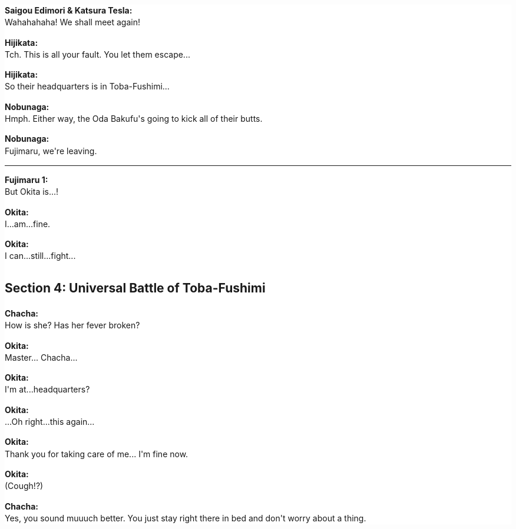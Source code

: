    
**Saigou Edimori & Katsura Tesla:**   
Wahahahaha! We shall meet again!  
  
   
**Hijikata:**   
Tch. This is all your fault. You let them escape...  
  
   
**Hijikata:**   
So their headquarters is in Toba-Fushimi...  
  
   
**Nobunaga:**   
Hmph. Either way, the Oda Bakufu's going to kick all of their butts.  
  
   
**Nobunaga:**   
Fujimaru, we're leaving.  
  
   
---  
  
**Fujimaru 1:**   
But Okita is...!  
   
  
   
**Okita:**   
I...am...fine.  
  
   
**Okita:**   
I can...still...fight...  
  
   
## Section 4: Universal Battle of Toba-Fushimi  
   
**Chacha:**   
How is she? Has her fever broken?  
  
   
**Okita:**   
Master... Chacha...  
  
   
**Okita:**   
I'm at...headquarters?  
  
   
**Okita:**   
...Oh right...this again...  
  
   
**Okita:**   
Thank you for taking care of me... I'm fine now.  
  
   
**Okita:**   
(Cough!?)  
  
   
**Chacha:**   
Yes, you sound muuuch better. You just stay right there in bed and don't worry about a thing.  
  